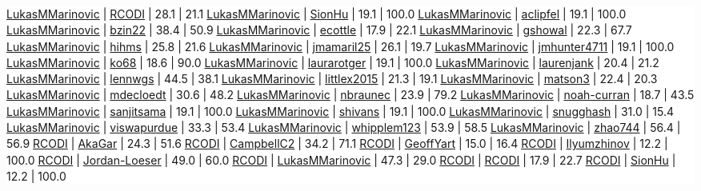 [LukasMMarinovic](http://www.ironhacks.com/preview/LukasMMarinovic/webapp_phase1/index.html) | [RCODI](http://www.ironhacks.com/preview/RCODI/webapp_phase2/index.html) | 28.1 | 21.1
[LukasMMarinovic](http://www.ironhacks.com/preview/LukasMMarinovic/webapp_phase1/index.html) | [SionHu](http://www.ironhacks.com/preview/SionHu/webapp_phase2/index.html) | 19.1 | 100.0
[LukasMMarinovic](http://www.ironhacks.com/preview/LukasMMarinovic/webapp_phase1/index.html) | [aclipfel](http://www.ironhacks.com/preview/aclipfel/webapp_phase2/index.html) | 19.1 | 100.0
[LukasMMarinovic](http://www.ironhacks.com/preview/LukasMMarinovic/webapp_phase1/index.html) | [bzin22](http://www.ironhacks.com/preview/bzin22/webapp_phase2/index.html) | 38.4 | 50.9
[LukasMMarinovic](http://www.ironhacks.com/preview/LukasMMarinovic/webapp_phase1/index.html) | [ecottle](http://www.ironhacks.com/preview/ecottle/webapp_phase2/index.html) | 17.9 | 22.1
[LukasMMarinovic](http://www.ironhacks.com/preview/LukasMMarinovic/webapp_phase1/index.html) | [gshowal](http://www.ironhacks.com/preview/gshowal/webapp_phase2/index.html) | 22.3 | 67.7
[LukasMMarinovic](http://www.ironhacks.com/preview/LukasMMarinovic/webapp_phase1/index.html) | [hihms](http://www.ironhacks.com/preview/hihms/webapp_phase2/index.html) | 25.8 | 21.6
[LukasMMarinovic](http://www.ironhacks.com/preview/LukasMMarinovic/webapp_phase1/index.html) | [jmamaril25](http://www.ironhacks.com/preview/jmamaril25/webapp_phase2/index.html) | 26.1 | 19.7
[LukasMMarinovic](http://www.ironhacks.com/preview/LukasMMarinovic/webapp_phase1/index.html) | [jmhunter4711](http://www.ironhacks.com/preview/jmhunter4711/webapp_phase2/index.html) | 19.1 | 100.0
[LukasMMarinovic](http://www.ironhacks.com/preview/LukasMMarinovic/webapp_phase1/index.html) | [ko68](http://www.ironhacks.com/preview/ko68/webapp_phase2/index.html) | 18.6 | 90.0
[LukasMMarinovic](http://www.ironhacks.com/preview/LukasMMarinovic/webapp_phase1/index.html) | [laurarotger](http://www.ironhacks.com/preview/laurarotger/webapp_phase2/index.html) | 19.1 | 100.0
[LukasMMarinovic](http://www.ironhacks.com/preview/LukasMMarinovic/webapp_phase1/index.html) | [laurenjank](http://www.ironhacks.com/preview/laurenjank/webapp_phase2/index.html) | 20.4 | 21.2
[LukasMMarinovic](http://www.ironhacks.com/preview/LukasMMarinovic/webapp_phase1/index.html) | [lennwgs](http://www.ironhacks.com/preview/lennwgs/webapp_phase2/index.html) | 44.5 | 38.1
[LukasMMarinovic](http://www.ironhacks.com/preview/LukasMMarinovic/webapp_phase1/index.html) | [littlex2015](http://www.ironhacks.com/preview/littlex2015/webapp_phase2/index.html) | 21.3 | 19.1
[LukasMMarinovic](http://www.ironhacks.com/preview/LukasMMarinovic/webapp_phase1/index.html) | [matson3](http://www.ironhacks.com/preview/matson3/webapp_phase2/index.html) | 22.4 | 20.3
[LukasMMarinovic](http://www.ironhacks.com/preview/LukasMMarinovic/webapp_phase1/index.html) | [mdecloedt](http://www.ironhacks.com/preview/mdecloedt/webapp_phase2/index.html) | 30.6 | 48.2
[LukasMMarinovic](http://www.ironhacks.com/preview/LukasMMarinovic/webapp_phase1/index.html) | [nbraunec](http://www.ironhacks.com/preview/nbraunec/webapp_phase2/index.html) | 23.9 | 79.2
[LukasMMarinovic](http://www.ironhacks.com/preview/LukasMMarinovic/webapp_phase1/index.html) | [noah-curran](http://www.ironhacks.com/preview/noah-curran/webapp_phase2/index.html) | 18.7 | 43.5
[LukasMMarinovic](http://www.ironhacks.com/preview/LukasMMarinovic/webapp_phase1/index.html) | [sanjitsama](http://www.ironhacks.com/preview/sanjitsama/webapp_phase2/index.html) | 19.1 | 100.0
[LukasMMarinovic](http://www.ironhacks.com/preview/LukasMMarinovic/webapp_phase1/index.html) | [shivans](http://www.ironhacks.com/preview/shivans/webapp_phase2/index.html) | 19.1 | 100.0
[LukasMMarinovic](http://www.ironhacks.com/preview/LukasMMarinovic/webapp_phase1/index.html) | [snugghash](http://www.ironhacks.com/preview/snugghash/webapp_phase2/index.html) | 31.0 | 15.4
[LukasMMarinovic](http://www.ironhacks.com/preview/LukasMMarinovic/webapp_phase1/index.html) | [viswapurdue](http://www.ironhacks.com/preview/viswapurdue/webapp_phase2/index.html) | 33.3 | 53.4
[LukasMMarinovic](http://www.ironhacks.com/preview/LukasMMarinovic/webapp_phase1/index.html) | [whipplem123](http://www.ironhacks.com/preview/whipplem123/webapp_phase2/index.html) | 53.9 | 58.5
[LukasMMarinovic](http://www.ironhacks.com/preview/LukasMMarinovic/webapp_phase1/index.html) | [zhao744](http://www.ironhacks.com/preview/zhao744/webapp_phase2/index.html) | 56.4 | 56.9
[RCODI](http://www.ironhacks.com/preview/RCODI/webapp_phase1/index.html) | [AkaGar](http://www.ironhacks.com/preview/AkaGar/webapp_phase2/index.html) | 24.3 | 51.6
[RCODI](http://www.ironhacks.com/preview/RCODI/webapp_phase1/index.html) | [CampbellC2](http://www.ironhacks.com/preview/CampbellC2/webapp_phase2/index.html) | 34.2 | 71.1
[RCODI](http://www.ironhacks.com/preview/RCODI/webapp_phase1/index.html) | [GeoffYart](http://www.ironhacks.com/preview/GeoffYart/webapp_phase2/index.html) | 15.0 | 16.4
[RCODI](http://www.ironhacks.com/preview/RCODI/webapp_phase1/index.html) | [Ilyumzhinov](http://www.ironhacks.com/preview/Ilyumzhinov/webapp_phase2/index.html) | 12.2 | 100.0
[RCODI](http://www.ironhacks.com/preview/RCODI/webapp_phase1/index.html) | [Jordan-Loeser](http://www.ironhacks.com/preview/Jordan-Loeser/webapp_phase2/index.html) | 49.0 | 60.0
[RCODI](http://www.ironhacks.com/preview/RCODI/webapp_phase1/index.html) | [LukasMMarinovic](http://www.ironhacks.com/preview/LukasMMarinovic/webapp_phase2/index.html) | 47.3 | 29.0
[RCODI](http://www.ironhacks.com/preview/RCODI/webapp_phase1/index.html) | [RCODI](http://www.ironhacks.com/preview/RCODI/webapp_phase2/index.html) | 17.9 | 22.7
[RCODI](http://www.ironhacks.com/preview/RCODI/webapp_phase1/index.html) | [SionHu](http://www.ironhacks.com/preview/SionHu/webapp_phase2/index.html) | 12.2 | 100.0